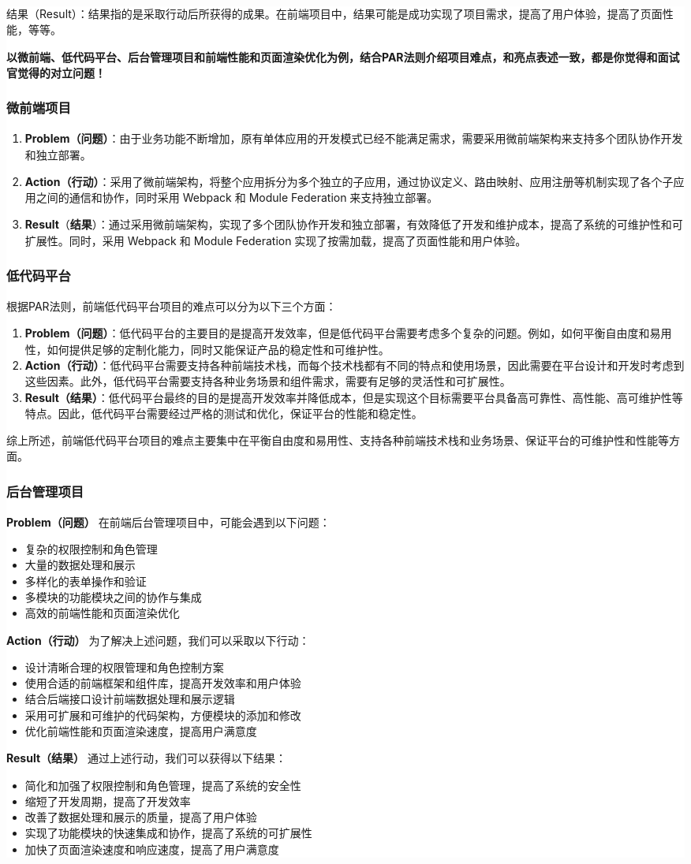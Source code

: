 结果（Result）：结果指的是采取行动后所获得的成果。在前端项目中，结果可能是成功实现了项目需求，提高了用户体验，提高了页面性能，等等。



**以微前端、低代码平台、后台管理项目和前端性能和页面渲染优化为例，结合PAR法则介绍项目难点，和亮点表述一致，都是你觉得和面试官觉得的对立问题！**

### 微前端项目

1. **Problem（问题）**：由于业务功能不断增加，原有单体应用的开发模式已经不能满足需求，需要采用微前端架构来支持多个团队协作开发和独立部署。

2. **Action（行动）**：采用了微前端架构，将整个应用拆分为多个独立的子应用，通过协议定义、路由映射、应用注册等机制实现了各个子应用之间的通信和协作，同时采用 Webpack 和 Module Federation 来支持独立部署。

3. **Result**（**结果**）：通过采用微前端架构，实现了多个团队协作开发和独立部署，有效降低了开发和维护成本，提高了系统的可维护性和可扩展性。同时，采用 Webpack 和 Module Federation 实现了按需加载，提高了页面性能和用户体验。



### 低代码平台

根据PAR法则，前端低代码平台项目的难点可以分为以下三个方面：

1. **Problem（问题）**：低代码平台的主要目的是提高开发效率，但是低代码平台需要考虑多个复杂的问题。例如，如何平衡自由度和易用性，如何提供足够的定制化能力，同时又能保证产品的稳定性和可维护性。
2. **Action（行动）**：低代码平台需要支持各种前端技术栈，而每个技术栈都有不同的特点和使用场景，因此需要在平台设计和开发时考虑到这些因素。此外，低代码平台需要支持各种业务场景和组件需求，需要有足够的灵活性和可扩展性。
3. **Result（结果）**：低代码平台最终的目的是提高开发效率并降低成本，但是实现这个目标需要平台具备高可靠性、高性能、高可维护性等特点。因此，低代码平台需要经过严格的测试和优化，保证平台的性能和稳定性。

综上所述，前端低代码平台项目的难点主要集中在平衡自由度和易用性、支持各种前端技术栈和业务场景、保证平台的可维护性和性能等方面。



### 后台管理项目

**Problem（问题）** 在前端后台管理项目中，可能会遇到以下问题：

- 复杂的权限控制和角色管理
- 大量的数据处理和展示
- 多样化的表单操作和验证
- 多模块的功能模块之间的协作与集成
- 高效的前端性能和页面渲染优化

**Action（行动）** 为了解决上述问题，我们可以采取以下行动：

- 设计清晰合理的权限管理和角色控制方案
- 使用合适的前端框架和组件库，提高开发效率和用户体验
- 结合后端接口设计前端数据处理和展示逻辑
- 采用可扩展和可维护的代码架构，方便模块的添加和修改
- 优化前端性能和页面渲染速度，提高用户满意度

**Result（结果）** 通过上述行动，我们可以获得以下结果：

- 简化和加强了权限控制和角色管理，提高了系统的安全性
- 缩短了开发周期，提高了开发效率
- 改善了数据处理和展示的质量，提高了用户体验
- 实现了功能模块的快速集成和协作，提高了系统的可扩展性
- 加快了页面渲染速度和响应速度，提高了用户满意度
